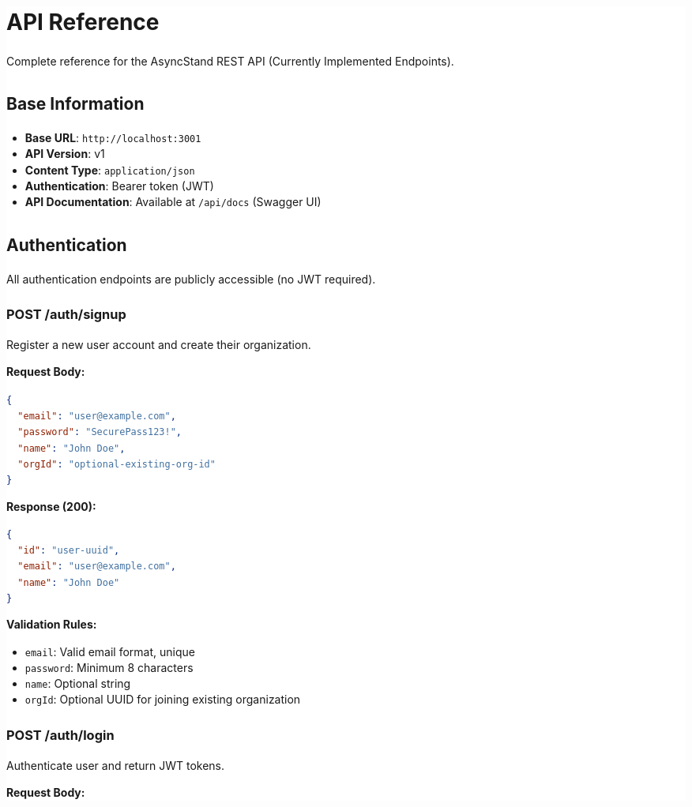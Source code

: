 # API Reference

Complete reference for the AsyncStand REST API (Currently Implemented Endpoints).

## Base Information

- **Base URL**: `http://localhost:3001`
- **API Version**: v1
- **Content Type**: `application/json`
- **Authentication**: Bearer token (JWT)
- **API Documentation**: Available at `/api/docs` (Swagger UI)

## Authentication

All authentication endpoints are publicly accessible (no JWT required).

### POST /auth/signup

Register a new user account and create their organization.

**Request Body:**

```json
{
  "email": "user@example.com",
  "password": "SecurePass123!",
  "name": "John Doe",
  "orgId": "optional-existing-org-id"
}
```

**Response (200):**

```json
{
  "id": "user-uuid",
  "email": "user@example.com",
  "name": "John Doe"
}
```

**Validation Rules:**

- `email`: Valid email format, unique
- `password`: Minimum 8 characters
- `name`: Optional string
- `orgId`: Optional UUID for joining existing organization

### POST /auth/login

Authenticate user and return JWT tokens.

**Request Body:**

